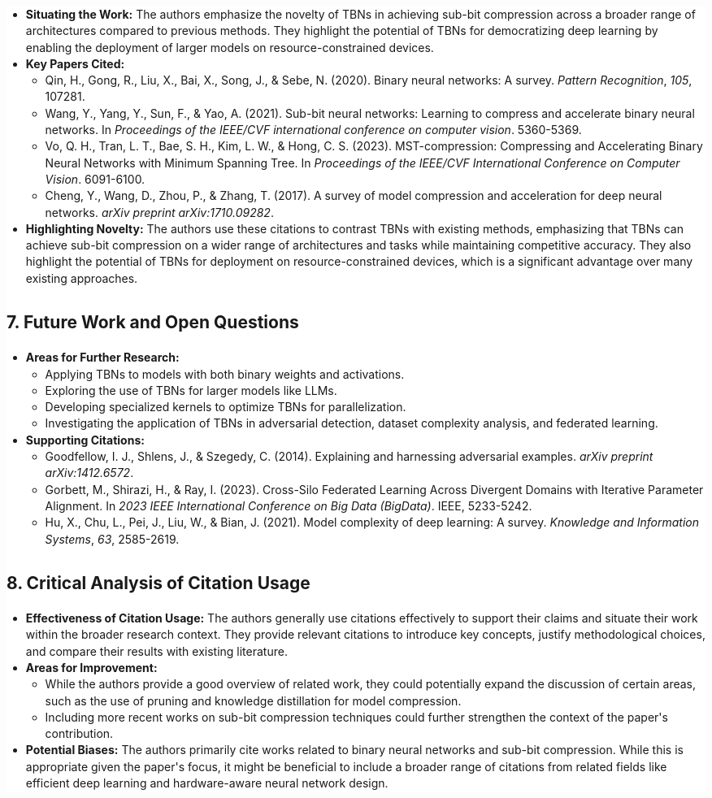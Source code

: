 - **Situating the Work:** The authors emphasize the novelty of TBNs in achieving sub-bit compression across a broader range of architectures compared to previous methods. They highlight the potential of TBNs for democratizing deep learning by enabling the deployment of larger models on resource-constrained devices.
- **Key Papers Cited:**
    -  Qin, H., Gong, R., Liu, X., Bai, X., Song, J., & Sebe, N. (2020). Binary neural networks: A survey. *Pattern Recognition*, *105*, 107281.
    -  Wang, Y., Yang, Y., Sun, F., & Yao, A. (2021). Sub-bit neural networks: Learning to compress and accelerate binary neural networks. In *Proceedings of the IEEE/CVF international conference on computer vision*. 5360-5369.
    -  Vo, Q. H., Tran, L. T., Bae, S. H., Kim, L. W., & Hong, C. S. (2023). MST-compression: Compressing and Accelerating Binary Neural Networks with Minimum Spanning Tree. In *Proceedings of the IEEE/CVF International Conference on Computer Vision*. 6091-6100.
    -  Cheng, Y., Wang, D., Zhou, P., & Zhang, T. (2017). A survey of model compression and acceleration for deep neural networks. *arXiv preprint arXiv:1710.09282*.
- **Highlighting Novelty:** The authors use these citations to contrast TBNs with existing methods, emphasizing that TBNs can achieve sub-bit compression on a wider range of architectures and tasks while maintaining competitive accuracy. They also highlight the potential of TBNs for deployment on resource-constrained devices, which is a significant advantage over many existing approaches.


## 7. Future Work and Open Questions

- **Areas for Further Research:**
    - Applying TBNs to models with both binary weights and activations.
    - Exploring the use of TBNs for larger models like LLMs.
    - Developing specialized kernels to optimize TBNs for parallelization.
    - Investigating the application of TBNs in adversarial detection, dataset complexity analysis, and federated learning.
- **Supporting Citations:**
    -  Goodfellow, I. J., Shlens, J., & Szegedy, C. (2014). Explaining and harnessing adversarial examples. *arXiv preprint arXiv:1412.6572*.
    -  Gorbett, M., Shirazi, H., & Ray, I. (2023). Cross-Silo Federated Learning Across Divergent Domains with Iterative Parameter Alignment. In *2023 IEEE International Conference on Big Data (BigData)*. IEEE, 5233-5242.
    -  Hu, X., Chu, L., Pei, J., Liu, W., & Bian, J. (2021). Model complexity of deep learning: A survey. *Knowledge and Information Systems*, *63*, 2585-2619.


## 8. Critical Analysis of Citation Usage

- **Effectiveness of Citation Usage:** The authors generally use citations effectively to support their claims and situate their work within the broader research context. They provide relevant citations to introduce key concepts, justify methodological choices, and compare their results with existing literature.
- **Areas for Improvement:**
    - While the authors provide a good overview of related work, they could potentially expand the discussion of certain areas, such as the use of pruning and knowledge distillation for model compression.
    - Including more recent works on sub-bit compression techniques could further strengthen the context of the paper's contribution.
- **Potential Biases:** The authors primarily cite works related to binary neural networks and sub-bit compression. While this is appropriate given the paper's focus, it might be beneficial to include a broader range of citations from related fields like efficient deep learning and hardware-aware neural network design.
